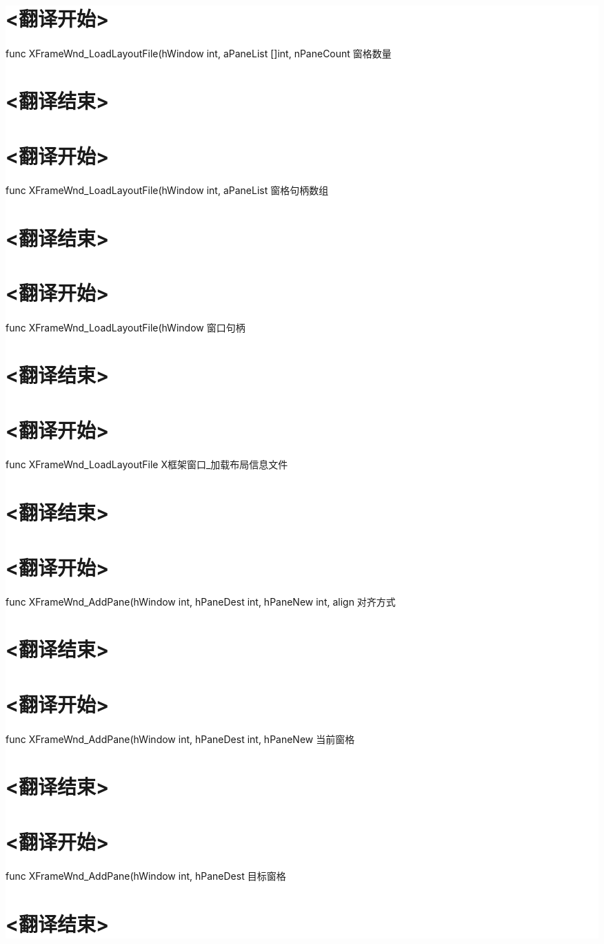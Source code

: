 # <翻译开始>
func XFrameWnd_LoadLayoutFile(hWindow int, aPaneList []int, nPaneCount
窗格数量
# <翻译结束>

# <翻译开始>
func XFrameWnd_LoadLayoutFile(hWindow int, aPaneList
窗格句柄数组
# <翻译结束>

# <翻译开始>
func XFrameWnd_LoadLayoutFile(hWindow
窗口句柄
# <翻译结束>

# <翻译开始>
func XFrameWnd_LoadLayoutFile
X框架窗口_加载布局信息文件
# <翻译结束>


# <翻译开始>
func XFrameWnd_AddPane(hWindow int, hPaneDest int, hPaneNew int, align
对齐方式
# <翻译结束>

# <翻译开始>
func XFrameWnd_AddPane(hWindow int, hPaneDest int, hPaneNew
当前窗格
# <翻译结束>

# <翻译开始>
func XFrameWnd_AddPane(hWindow int, hPaneDest
目标窗格
# <翻译结束>
